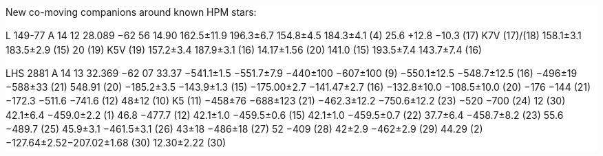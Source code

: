New co-moving companions around known HPM stars: 

L 149-77 A 14 12 28.089 −62 56 14.90 162.5±11.9 196.3±6.7 154.8±4.5 
184.3±4.1 (4) 25.6 +12.8 
−10.3 (17) K7V (17)/(18) 
158.1±3.1 
183.5±2.9 (15) 
20 
(19) K5V 
(19) 
157.2±3.4 
187.9±3.1 (16) 14.17±1.56 (20) 
141.0 (15) 
193.5±7.4 
143.7±7.4 (16) 

LHS 2881 A 14 13 32.369 −62 07 33.37 −541.1±1.5 −551.7±7.9 −440±100 −607±100 (9) 
−550.1±12.5 −548.7±12.5 (16) 
−496±19 
−588±33 (21) 
548.91 (20) 
−185.2±3.5 −143.9±1.3 (15) 
−175.00±2.7 −141.47±2.7 (16) 
−132.8±10.0 −108.5±10.0 (20) 
−176 
−144 
(21) 
−172.3 −511.6 
−741.6 
(12) 48±12 
(10) K5 
(11) 
−458±76 
−688±123 (21) 
−462.3±12.2 −750.6±12.2 (23) 
−520 
−700 
(24) 
12 (30) 
42.1±6.4 
−459.0±2.2 (1) 
46.8 
−477.7 
(12) 
42.1±1.0 
−459.5±0.6 (15) 
42.1±1.0 
−459.5±0.7 (22) 
37.7±6.4 
−458.7±8.2 (23) 
55.6 
−489.7 
(25) 
45.9±3.1 
−461.5±3.1 (26) 
43±18 
−486±18 (27) 
52 
−409 
(28) 
42±2.9 
−462±2.9 (29) 
44.29 (2) 
−127.64±2.52−207.02±1.68 (30) 12.30±2.22 (30) 